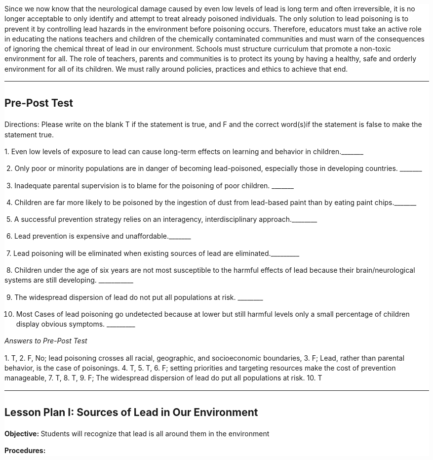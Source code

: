   Since we now know that the neurological damage caused by even low levels of lead is long term and often irreversible, it is no longer acceptable to only identify and attempt to treat already poisoned individuals. The only solution to lead poisoning is to prevent it by controlling lead hazards in the environment before poisoning occurs. Therefore, educators must take an active role in educating the nations teachers and children of the chemically contaminated communities and must warn of the consequences of ignoring the chemical threat of lead in our environment. Schools must structure curriculum that promote a non-toxic environment for all. The role of teachers, parents and communities is to protect its young by having a healthy, safe and orderly environment for all of its children. We must rally around policies, practices and ethics to achieve that end.
 </p>
<hr/>
 <h2>
  Pre-Post Test
 </h2>
 Directions: Please write on the blank T if the statement is true, and F and the correct word(s)if the statement is false to make the statement true.
 <p>
  1. Even low levels of exposure to lead can cause long-term effects on learning and behavior in children._______

 2. Only poor or minority populations are in danger of becoming lead-poisoned, especially those in developing countries. _______

 3. Inadequate parental supervision is to blame for the poisoning of poor children. _______

 4. Children are far more likely to be poisoned by the ingestion of dust from lead-based paint than by eating paint chips._______

 5. A successful prevention strategy relies on an interagency, interdisciplinary approach.________

 6. Lead prevention is expensive and unaffordable._______

 7. Lead poisoning will be eliminated when existing sources of lead are eliminated._________

 8. Children under the age of six years are not most susceptible to the harmful effects of lead because their brain/neurological systems are still developing. ___________

 9. The widespread dispersion of lead do not put all populations at risk. ________

10. Most Cases of lead poisoning go undetected because at lower but still harmful levels only a small percentage of children display obvious symptoms. _________
 </p>
 <p>
  <i>
   Answers to Pre-Post Test
  </i>
 </p>
 <p>
  1. T, 2. F, No; lead poisoning crosses all racial, geographic, and socioeconomic boundaries, 3. F; Lead, rather than parental behavior, is the case of poisonings. 4. T, 5. T, 6. F; setting priorities and targeting resources make the cost of prevention manageable, 7. T, 8. T, 9. F; The widespread dispersion of lead do put all populations at risk. 10. T
 </p>
<hr/>
 <h2>
  Lesson Plan I: Sources of Lead in Our Environment
 </h2>
 <b>
  Objective:
 </b>
 Students will recognize that lead is all around them in the environment
 <p>
  <b>
   Procedures:
  </b>